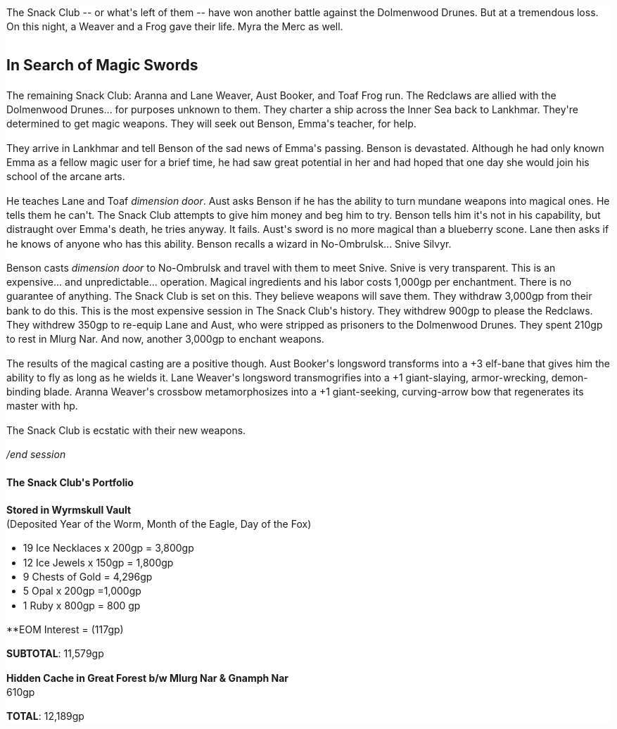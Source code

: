 The Snack Club -- or what's left of them -- have won another battle against the Dolmenwood Drunes. But at a tremendous loss. On this night, a Weaver and a Frog gave their life. Myra the Merc as well.

## In Search of Magic Swords

The remaining Snack Club: Aranna and Lane Weaver, Aust Booker, and Toaf Frog run. The Redclaws are allied with the Dolmenwood Drunes... for purposes unknown to them. They charter a ship across the Inner Sea back to Lankhmar. They're determined to get magic weapons. They will seek out Benson, Emma's teacher, for help.

They arrive in Lankhmar and tell Benson of the sad news of Emma's passing. Benson is devastated. Although he had only known Emma as a fellow magic user for a brief time, he had saw great potential in her and had hoped that one day she would join his school of the arcane arts. 

He teaches Lane and Toaf _dimension door_. Aust asks Benson if he has the ability to turn mundane weapons into magical ones. He tells them he can't. The Snack Club attempts to give him money and beg him to try. Benson tells him it's not in his capability, but distraught over Emma's death, he tries anyway. It fails. Aust's sword is no more magical than a blueberry scone. Lane then asks if he knows of anyone who has this ability. Benson recalls a wizard in No-Ombrulsk... Snive Silvyr.

Benson casts _dimension door_ to No-Ombrulsk and travel with them to meet Snive. Snive is very transparent. This is an expensive... and unpredictable... operation. Magical ingredients and his labor costs 1,000gp per enchantment. There is no guarantee of anything. The Snack Club is set on this. They believe weapons will save them. They withdraw 3,000gp from their bank to do this. This is the most expensive session in The Snack Club's history. They withdrew 900gp to please the Redclaws. They withdrew 350gp to re-equip Lane and Aust, who were stripped as prisoners to the Dolmenwood Drunes. They spent 210gp to rest in Mlurg Nar. And now, another 3,000gp to enchant weapons.

The results of the magical casting are a positive though. Aust Booker's longsword transforms into a +3 elf-bane	that gives him the ability to fly as long as he wields it. Lane Weaver's longsword transmogrifies into a +1 giant-slaying, armor-wrecking, demon-binding blade. Aranna Weaver's crossbow metamorphosizes into a +1 giant-seeking, curving-arrow bow that regenerates its master with hp.

The Snack Club is ecstatic with their new weapons. 

_/end session_

#### The Snack Club's Portfolio

**Stored in Wyrmskull Vault**
<br/>(Deposited Year of the Worm, Month of the Eagle, Day of the Fox)

* 19 Ice Necklaces x 200gp = 3,800gp
* 12 Ice Jewels x 150gp = 1,800gp
* 9 Chests of Gold = 4,296gp
* 5 Opal x 200gp =1,000gp
* 1 Ruby x 800gp = 800 gp

**EOM Interest = (117gp)

**SUBTOTAL**: 11,579gp

**Hidden Cache in Great Forest b/w Mlurg Nar & Gnamph Nar**
<br/> 610gp

**TOTAL**: 12,189gp 
